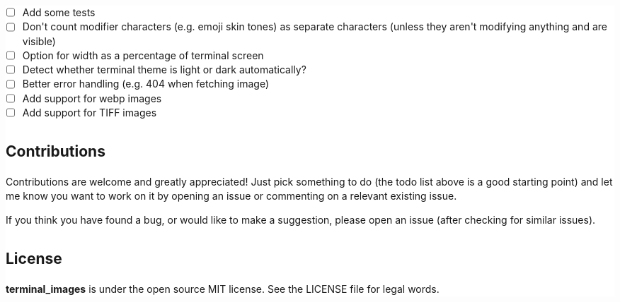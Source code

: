 - [ ] Add some tests
- [ ] Don't count modifier characters (e.g. emoji skin tones) as separate
      characters (unless they aren't modifying anything and are visible)
- [ ] Option for width as a percentage of terminal screen
- [ ] Detect whether terminal theme is light or dark automatically?
- [ ] Better error handling (e.g. 404 when fetching image)
- [ ] Add support for webp images
- [ ] Add support for TIFF images

## Contributions

Contributions are welcome and greatly appreciated! Just pick something to do
(the todo list above is a good starting point) and let me know you want to work
on it by opening an issue or commenting on a relevant existing issue.

If you think you have found a bug, or would like to make a suggestion, please
open an issue (after checking for similar issues).

## License

**terminal_images** is under the open source MIT license. See the LICENSE file
for legal words.
